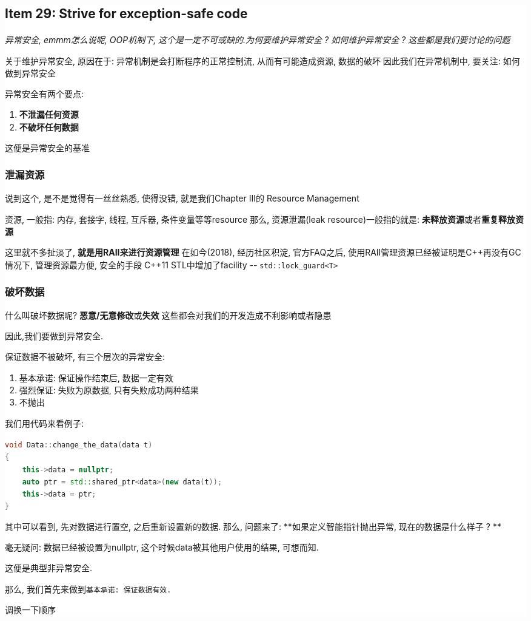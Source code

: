 ## Item 29: Strive for exception-safe code

*异常安全, emmm怎么说呢, OOP机制下, 这个是一定不可或缺的.为何要维护异常安全 ?*
*如何维护异常安全 ? 这些都是我们要讨论的问题*

关于维护异常安全, 原因在于: 异常机制是会打断程序的正常控制流, 从而有可能造成资源, 数据的破坏
因此我们在异常机制中, 要关注: 如何做到异常安全

异常安全有两个要点:
1. **不泄漏任何资源**
2. **不破坏任何数据**

这便是异常安全的基准

### 泄漏资源

说到这个, 是不是觉得有一丝丝熟悉, 使得没错, 就是我们Chapter III的 Resource Management

资源, 一般指: 内存, 套接字, 线程, 互斥器, 条件变量等等resource
那么, 资源泄漏(leak resource)一般指的就是: **未释放资源**或者**重复释放资源**

这里就不多扯淡了, **就是用RAII来进行资源管理**
在如今(2018), 经历社区积淀, 官方FAQ之后,
使用RAII管理资源已经被证明是C++再没有GC情况下, 管理资源最方便, 安全的手段
C++11 STL中增加了facility -- `std::lock_guard<T>`

### 破坏数据

什么叫破坏数据呢? **恶意/无意修改**或**失效** 这些都会对我们的开发造成不利影响或者隐患

因此,我们要做到异常安全.

保证数据不被破坏, 有三个层次的异常安全:
1. 基本承诺: 保证操作结束后, 数据一定有效
2. 强烈保证: 失败为原数据, 只有失败成功两种结果
3. 不抛出

我们用代码来看例子:
```cpp
void Data::change_the_data(data t)
{
    this->data = nullptr;
    auto ptr = std::shared_ptr<data>(new data(t));
    this->data = ptr;
}
```

其中可以看到, 先对数据进行置空, 之后重新设置新的数据.
那么, 问题来了: **如果定义智能指针抛出异常, 现在的数据是什么样子 ? **

毫无疑问: 数据已经被设置为nullptr, 这个时候data被其他用户使用的结果, 可想而知.

这便是典型非异常安全.

那么, 我们首先来做到`基本承诺: 保证数据有效.`

调换一下顺序
